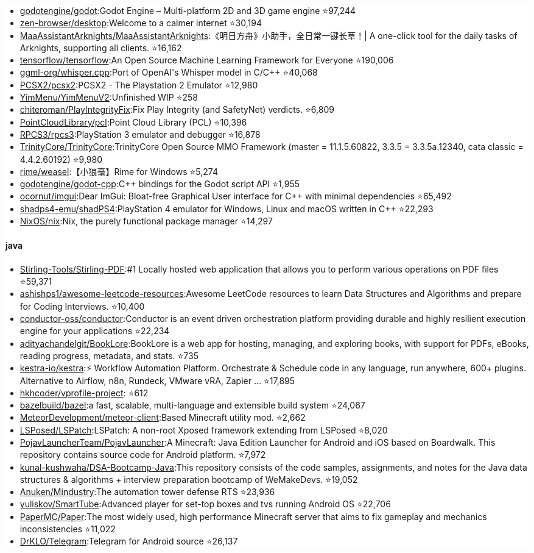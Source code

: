 * [godotengine/godot](https://github.com/godotengine/godot):Godot Engine – Multi-platform 2D and 3D game engine ⭐97,244
* [zen-browser/desktop](https://github.com/zen-browser/desktop):Welcome to a calmer internet ⭐30,194
* [MaaAssistantArknights/MaaAssistantArknights](https://github.com/MaaAssistantArknights/MaaAssistantArknights):《明日方舟》小助手，全日常一键长草！| A one-click tool for the daily tasks of Arknights, supporting all clients. ⭐16,162
* [tensorflow/tensorflow](https://github.com/tensorflow/tensorflow):An Open Source Machine Learning Framework for Everyone ⭐190,006
* [ggml-org/whisper.cpp](https://github.com/ggml-org/whisper.cpp):Port of OpenAI's Whisper model in C/C++ ⭐40,068
* [PCSX2/pcsx2](https://github.com/PCSX2/pcsx2):PCSX2 - The Playstation 2 Emulator ⭐12,980
* [YimMenu/YimMenuV2](https://github.com/YimMenu/YimMenuV2):Unfinished WIP ⭐258
* [chiteroman/PlayIntegrityFix](https://github.com/chiteroman/PlayIntegrityFix):Fix Play Integrity (and SafetyNet) verdicts. ⭐6,809
* [PointCloudLibrary/pcl](https://github.com/PointCloudLibrary/pcl):Point Cloud Library (PCL) ⭐10,396
* [RPCS3/rpcs3](https://github.com/RPCS3/rpcs3):PlayStation 3 emulator and debugger ⭐16,878
* [TrinityCore/TrinityCore](https://github.com/TrinityCore/TrinityCore):TrinityCore Open Source MMO Framework (master = 11.1.5.60822, 3.3.5 = 3.3.5a.12340, cata classic = 4.4.2.60192) ⭐9,980
* [rime/weasel](https://github.com/rime/weasel):【小狼毫】Rime for Windows ⭐5,274
* [godotengine/godot-cpp](https://github.com/godotengine/godot-cpp):C++ bindings for the Godot script API ⭐1,955
* [ocornut/imgui](https://github.com/ocornut/imgui):Dear ImGui: Bloat-free Graphical User interface for C++ with minimal dependencies ⭐65,492
* [shadps4-emu/shadPS4](https://github.com/shadps4-emu/shadPS4):PlayStation 4 emulator for Windows, Linux and macOS written in C++ ⭐22,293
* [NixOS/nix](https://github.com/NixOS/nix):Nix, the purely functional package manager ⭐14,297

#### java
* [Stirling-Tools/Stirling-PDF](https://github.com/Stirling-Tools/Stirling-PDF):#1 Locally hosted web application that allows you to perform various operations on PDF files ⭐59,371
* [ashishps1/awesome-leetcode-resources](https://github.com/ashishps1/awesome-leetcode-resources):Awesome LeetCode resources to learn Data Structures and Algorithms and prepare for Coding Interviews. ⭐10,400
* [conductor-oss/conductor](https://github.com/conductor-oss/conductor):Conductor is an event driven orchestration platform providing durable and highly resilient execution engine for your applications ⭐22,234
* [adityachandelgit/BookLore](https://github.com/adityachandelgit/BookLore):BookLore is a web app for hosting, managing, and exploring books, with support for PDFs, eBooks, reading progress, metadata, and stats. ⭐735
* [kestra-io/kestra](https://github.com/kestra-io/kestra):⚡ Workflow Automation Platform. Orchestrate & Schedule code in any language, run anywhere, 600+ plugins. Alternative to Airflow, n8n, Rundeck, VMware vRA, Zapier ... ⭐17,895
* [hkhcoder/vprofile-project](https://github.com/hkhcoder/vprofile-project): ⭐612
* [bazelbuild/bazel](https://github.com/bazelbuild/bazel):a fast, scalable, multi-language and extensible build system ⭐24,067
* [MeteorDevelopment/meteor-client](https://github.com/MeteorDevelopment/meteor-client):Based Minecraft utility mod. ⭐2,662
* [LSPosed/LSPatch](https://github.com/LSPosed/LSPatch):LSPatch: A non-root Xposed framework extending from LSPosed ⭐8,020
* [PojavLauncherTeam/PojavLauncher](https://github.com/PojavLauncherTeam/PojavLauncher):A Minecraft: Java Edition Launcher for Android and iOS based on Boardwalk. This repository contains source code for Android platform. ⭐7,972
* [kunal-kushwaha/DSA-Bootcamp-Java](https://github.com/kunal-kushwaha/DSA-Bootcamp-Java):This repository consists of the code samples, assignments, and notes for the Java data structures & algorithms + interview preparation bootcamp of WeMakeDevs. ⭐19,052
* [Anuken/Mindustry](https://github.com/Anuken/Mindustry):The automation tower defense RTS ⭐23,936
* [yuliskov/SmartTube](https://github.com/yuliskov/SmartTube):Advanced player for set-top boxes and tvs running Android OS ⭐22,706
* [PaperMC/Paper](https://github.com/PaperMC/Paper):The most widely used, high performance Minecraft server that aims to fix gameplay and mechanics inconsistencies ⭐11,022
* [DrKLO/Telegram](https://github.com/DrKLO/Telegram):Telegram for Android source ⭐26,137